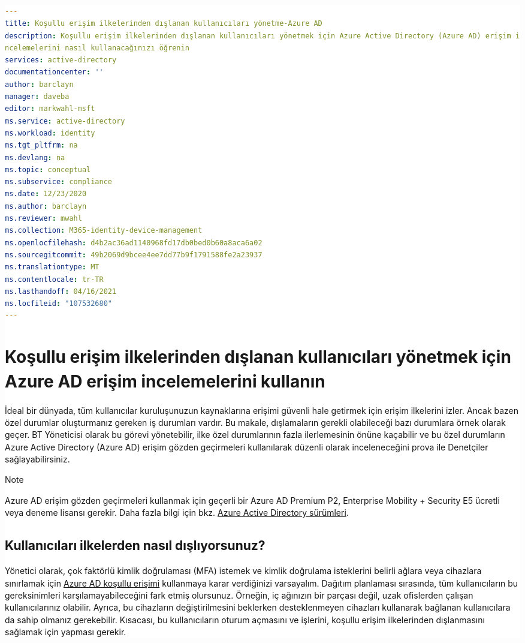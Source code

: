 ```yaml
---
title: Koşullu erişim ilkelerinden dışlanan kullanıcıları yönetme-Azure AD
description: Koşullu erişim ilkelerinden dışlanan kullanıcıları yönetmek için Azure Active Directory (Azure AD) erişim incelemelerini nasıl kullanacağınızı öğrenin
services: active-directory
documentationcenter: ''
author: barclayn
manager: daveba
editor: markwahl-msft
ms.service: active-directory
ms.workload: identity
ms.tgt_pltfrm: na
ms.devlang: na
ms.topic: conceptual
ms.subservice: compliance
ms.date: 12/23/2020
ms.author: barclayn
ms.reviewer: mwahl
ms.collection: M365-identity-device-management
ms.openlocfilehash: d4b2ac36ad1140968fd17db0bed0b60a8aca6a02
ms.sourcegitcommit: 49b2069d9bcee4ee7dd77b9f1791588fe2a23937
ms.translationtype: MT
ms.contentlocale: tr-TR
ms.lasthandoff: 04/16/2021
ms.locfileid: "107532680"
---
```

# <a name="use-azure-ad-access-reviews-to-manage-users-excluded-from-conditional-access-policies"></a>Koşullu erişim ilkelerinden dışlanan kullanıcıları yönetmek için Azure AD erişim incelemelerini kullanın

İdeal bir dünyada, tüm kullanıcılar kuruluşunuzun kaynaklarına erişimi güvenli hale getirmek için erişim ilkelerini izler. Ancak bazen özel durumlar oluşturmanız gereken iş durumları vardır. Bu makale, dışlamaların gerekli olabileceği bazı durumlara örnek olarak geçer. BT Yöneticisi olarak bu görevi yönetebilir, ilke özel durumlarının fazla ilerlemesinin önüne kaçabilir ve bu özel durumların Azure Active Directory (Azure AD) erişim gözden geçirmeleri kullanılarak düzenli olarak inceleneceğini prova ile Denetçiler sağlayabilirsiniz.

>[!NOTE]
> Azure AD erişim gözden geçirmeleri kullanmak için geçerli bir Azure AD Premium P2, Enterprise Mobility + Security E5 ücretli veya deneme lisansı gerekir. Daha fazla bilgi için bkz. [Azure Active Directory sürümleri](../fundamentals/active-directory-whatis.md).

## <a name="why-would-you-exclude-users-from-policies"></a>Kullanıcıları ilkelerden nasıl dışlıyorsunuz?

Yönetici olarak, çok faktörlü kimlik doğrulaması (MFA) istemek ve kimlik doğrulama isteklerini belirli ağlara veya cihazlara sınırlamak için [Azure AD koşullu erişimi](../conditional-access/concept-conditional-access-policy-common.md) kullanmaya karar verdiğinizi varsayalım. Dağıtım planlaması sırasında, tüm kullanıcıların bu gereksinimleri karşılamayabileceğini fark etmiş olursunuz. Örneğin, iç ağınızın bir parçası değil, uzak ofislerden çalışan kullanıcılarınız olabilir. Ayrıca, bu cihazların değiştirilmesini beklerken desteklenmeyen cihazları kullanarak bağlanan kullanıcılara da sahip olmanız gerekebilir. Kısacası, bu kullanıcıların oturum açmasını ve işlerini, koşullu erişim ilkelerinden dışlanmasını sağlamak için yapması gerekir.
